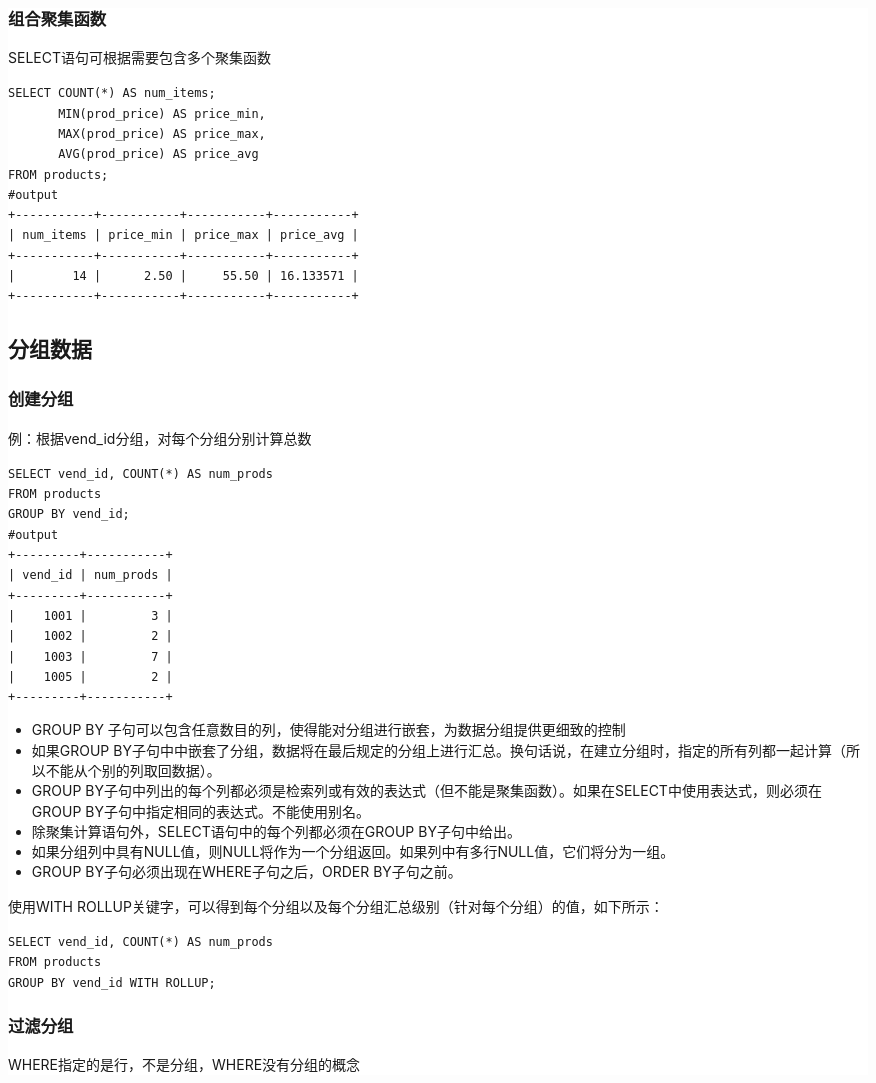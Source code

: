 ### 组合聚集函数
SELECT语句可根据需要包含多个聚集函数
```
SELECT COUNT(*) AS num_items;
	   MIN(prod_price) AS price_min,
       MAX(prod_price) AS price_max,
       AVG(prod_price) AS price_avg
FROM products;
#output
+-----------+-----------+-----------+-----------+
| num_items | price_min | price_max | price_avg |
+-----------+-----------+-----------+-----------+
|        14 |      2.50 |     55.50 | 16.133571 |
+-----------+-----------+-----------+-----------+
```

## 分组数据
### 创建分组
例：根据vend_id分组，对每个分组分别计算总数
```
SELECT vend_id, COUNT(*) AS num_prods
FROM products
GROUP BY vend_id;
#output
+---------+-----------+
| vend_id | num_prods |
+---------+-----------+
|    1001 |         3 |
|    1002 |         2 |
|    1003 |         7 |
|    1005 |         2 |
+---------+-----------+
```

- GROUP BY 子句可以包含任意数目的列，使得能对分组进行嵌套，为数据分组提供更细致的控制
- 如果GROUP BY子句中中嵌套了分组，数据将在最后规定的分组上进行汇总。换句话说，在建立分组时，指定的所有列都一起计算（所以不能从个别的列取回数据）。
- GROUP BY子句中列出的每个列都必须是检索列或有效的表达式（但不能是聚集函数）。如果在SELECT中使用表达式，则必须在GROUP BY子句中指定相同的表达式。不能使用别名。
- 除聚集计算语句外，SELECT语句中的每个列都必须在GROUP BY子句中给出。
- 如果分组列中具有NULL值，则NULL将作为一个分组返回。如果列中有多行NULL值，它们将分为一组。
- GROUP BY子句必须出现在WHERE子句之后，ORDER BY子句之前。

使用WITH ROLLUP关键字，可以得到每个分组以及每个分组汇总级别（针对每个分组）的值，如下所示：
```
SELECT vend_id, COUNT(*) AS num_prods
FROM products
GROUP BY vend_id WITH ROLLUP;
```

### 过滤分组
WHERE指定的是行，不是分组，WHERE没有分组的概念
